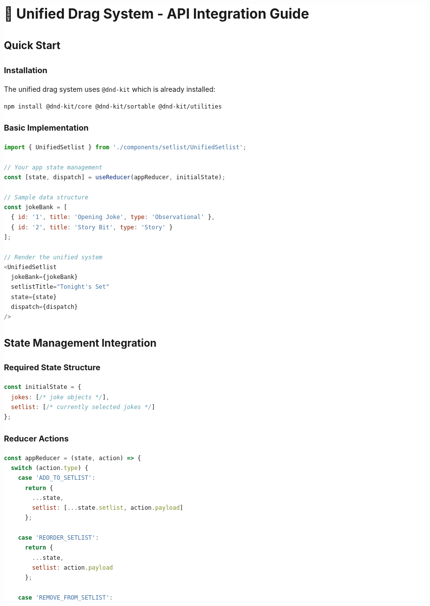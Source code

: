 # 🚀 Unified Drag System - API Integration Guide

## Quick Start

### Installation
The unified drag system uses `@dnd-kit` which is already installed:

```bash
npm install @dnd-kit/core @dnd-kit/sortable @dnd-kit/utilities
```

### Basic Implementation

```javascript
import { UnifiedSetlist } from './components/setlist/UnifiedSetlist';

// Your app state management
const [state, dispatch] = useReducer(appReducer, initialState);

// Sample data structure
const jokeBank = [
  { id: '1', title: 'Opening Joke', type: 'Observational' },
  { id: '2', title: 'Story Bit', type: 'Story' }
];

// Render the unified system
<UnifiedSetlist 
  jokeBank={jokeBank}
  setlistTitle="Tonight's Set"
  state={state}
  dispatch={dispatch}
/>
```

## State Management Integration

### Required State Structure

```javascript
const initialState = {
  jokes: [/* joke objects */],
  setlist: [/* currently selected jokes */]
};
```

### Reducer Actions

```javascript
const appReducer = (state, action) => {
  switch (action.type) {
    case 'ADD_TO_SETLIST':
      return {
        ...state,
        setlist: [...state.setlist, action.payload]
      };
    
    case 'REORDER_SETLIST':
      return {
        ...state,
        setlist: action.payload
      };
    
    case 'REMOVE_FROM_SETLIST':
```